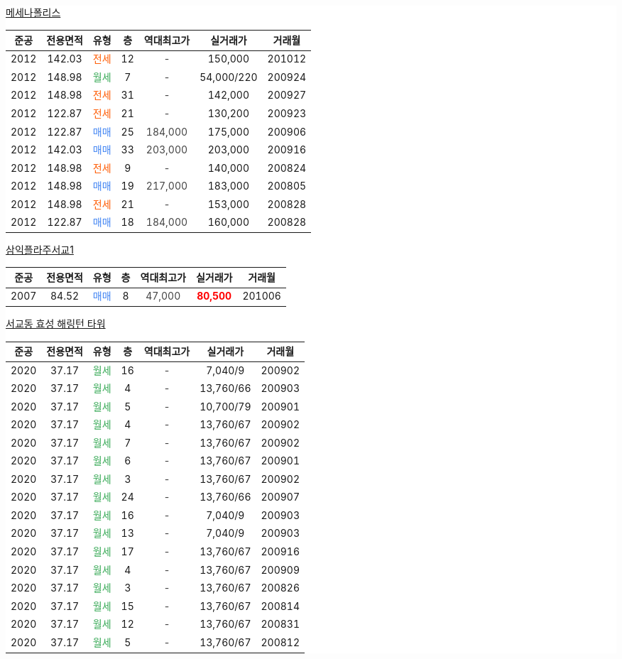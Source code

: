 [메세나폴리스](https://search.naver.com/search.naver?query=%EC%84%9C%EC%9A%B8%ED%8A%B9%EB%B3%84%EC%8B%9C+%EB%A7%88%ED%8F%AC%EA%B5%AC+%EC%84%9C%EA%B5%90%EB%8F%99+%EB%A9%94%EC%84%B8%EB%82%98%ED%8F%B4%EB%A6%AC%EC%8A%A4)

|준공|전용면적|유형|층|역대최고가|실거래가|거래월|
|:---:|:---:|:---:|:---:|:---:|:---:|:---:|
|2012|142.03|<span style="color:#ff5a00">전세</span>|12|<span style="color:#444444">-</span>|150,000|201012|
|2012|148.98|<span style="color:#34a853">월세</span>|7|<span style="color:#444444">-</span>|54,000/220|200924|
|2012|148.98|<span style="color:#ff5a00">전세</span>|31|<span style="color:#444444">-</span>|142,000|200927|
|2012|122.87|<span style="color:#ff5a00">전세</span>|21|<span style="color:#444444">-</span>|130,200|200923|
|2012|122.87|<span style="color:#4285f3">매매</span>|25|<span style="color:#444444">184,000</span>|175,000|200906|
|2012|142.03|<span style="color:#4285f3">매매</span>|33|<span style="color:#444444">203,000</span>|203,000|200916|
|2012|148.98|<span style="color:#ff5a00">전세</span>|9|<span style="color:#444444">-</span>|140,000|200824|
|2012|148.98|<span style="color:#4285f3">매매</span>|19|<span style="color:#444444">217,000</span>|183,000|200805|
|2012|148.98|<span style="color:#ff5a00">전세</span>|21|<span style="color:#444444">-</span>|153,000|200828|
|2012|122.87|<span style="color:#4285f3">매매</span>|18|<span style="color:#444444">184,000</span>|160,000|200828|

[삼익플라주서교1](https://search.naver.com/search.naver?query=%EC%84%9C%EC%9A%B8%ED%8A%B9%EB%B3%84%EC%8B%9C+%EB%A7%88%ED%8F%AC%EA%B5%AC+%EC%84%9C%EA%B5%90%EB%8F%99+%EC%82%BC%EC%9D%B5%ED%94%8C%EB%9D%BC%EC%A3%BC%EC%84%9C%EA%B5%901)

|준공|전용면적|유형|층|역대최고가|실거래가|거래월|
|:---:|:---:|:---:|:---:|:---:|:---:|:---:|
|2007|84.52|<span style="color:#4285f3">매매</span>|8|<span style="color:#444444">47,000</span>|<b><span style="color:#ff0000">80,500</span></b>|201006|

[서교동 효성 해링턴 타워](https://search.naver.com/search.naver?query=%EC%84%9C%EC%9A%B8%ED%8A%B9%EB%B3%84%EC%8B%9C+%EB%A7%88%ED%8F%AC%EA%B5%AC+%EC%84%9C%EA%B5%90%EB%8F%99+%EC%84%9C%EA%B5%90%EB%8F%99+%ED%9A%A8%EC%84%B1+%ED%95%B4%EB%A7%81%ED%84%B4+%ED%83%80%EC%9B%8C)

|준공|전용면적|유형|층|역대최고가|실거래가|거래월|
|:---:|:---:|:---:|:---:|:---:|:---:|:---:|
|2020|37.17|<span style="color:#34a853">월세</span>|16|<span style="color:#444444">-</span>|7,040/9|200902|
|2020|37.17|<span style="color:#34a853">월세</span>|4|<span style="color:#444444">-</span>|13,760/66|200903|
|2020|37.17|<span style="color:#34a853">월세</span>|5|<span style="color:#444444">-</span>|10,700/79|200901|
|2020|37.17|<span style="color:#34a853">월세</span>|4|<span style="color:#444444">-</span>|13,760/67|200902|
|2020|37.17|<span style="color:#34a853">월세</span>|7|<span style="color:#444444">-</span>|13,760/67|200902|
|2020|37.17|<span style="color:#34a853">월세</span>|6|<span style="color:#444444">-</span>|13,760/67|200901|
|2020|37.17|<span style="color:#34a853">월세</span>|3|<span style="color:#444444">-</span>|13,760/67|200902|
|2020|37.17|<span style="color:#34a853">월세</span>|24|<span style="color:#444444">-</span>|13,760/66|200907|
|2020|37.17|<span style="color:#34a853">월세</span>|16|<span style="color:#444444">-</span>|7,040/9|200903|
|2020|37.17|<span style="color:#34a853">월세</span>|13|<span style="color:#444444">-</span>|7,040/9|200903|
|2020|37.17|<span style="color:#34a853">월세</span>|17|<span style="color:#444444">-</span>|13,760/67|200916|
|2020|37.17|<span style="color:#34a853">월세</span>|4|<span style="color:#444444">-</span>|13,760/67|200909|
|2020|37.17|<span style="color:#34a853">월세</span>|3|<span style="color:#444444">-</span>|13,760/67|200826|
|2020|37.17|<span style="color:#34a853">월세</span>|15|<span style="color:#444444">-</span>|13,760/67|200814|
|2020|37.17|<span style="color:#34a853">월세</span>|12|<span style="color:#444444">-</span>|13,760/67|200831|
|2020|37.17|<span style="color:#34a853">월세</span>|5|<span style="color:#444444">-</span>|13,760/67|200812|